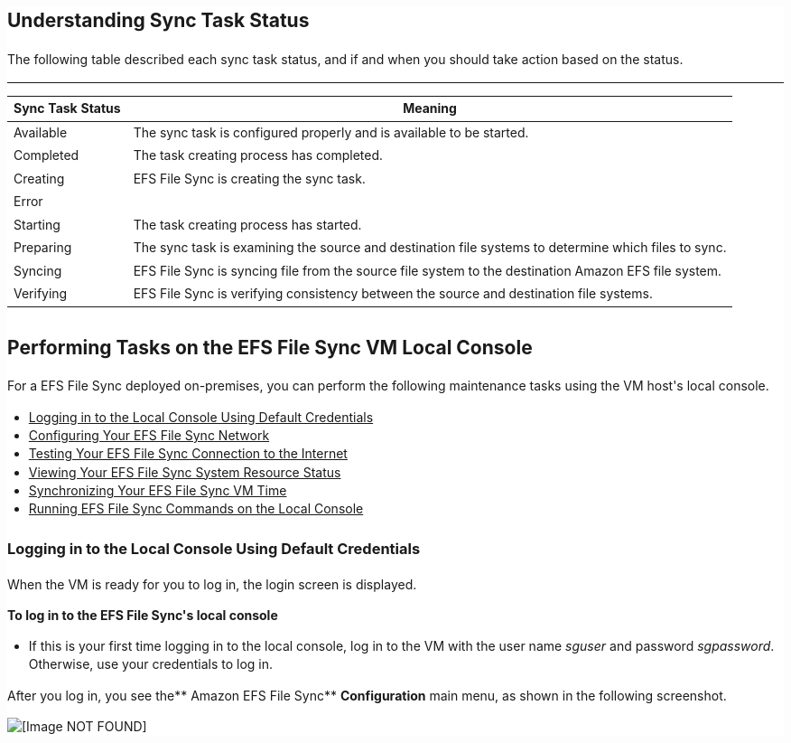 ## Understanding Sync Task Status<a name="sync-task-status"></a>

The following table described each sync task status, and if and when you should take action based on the status\.


****  

| Sync Task Status | Meaning | 
| --- | --- | 
| Available | The sync task is configured properly and is available to be started\. | 
| Completed | The task creating process has completed\. | 
| Creating | EFS File Sync is creating the sync task\. | 
| Error |  | 
| Starting | The task creating process has started\. | 
| Preparing | The sync task is examining the source and destination file systems to determine which files to sync\. | 
| Syncing | EFS File Sync is syncing file from the source file system to the destination Amazon EFS file system\. | 
| Verifying | EFS File Sync is verifying consistency between the source and destination file systems\. | 

## Performing Tasks on the EFS File Sync VM Local Console<a name="sync-onpremises-local-console-tasks"></a>

For a EFS File Sync deployed on\-premises, you can perform the following maintenance tasks using the VM host's local console\.


+ [Logging in to the Local Console Using Default Credentials](#sync-local-console-login)
+ [Configuring Your EFS File Sync Network](#sync-configure-network)
+ [Testing Your EFS File Sync Connection to the Internet](#sync-test-internet-connectivity)
+ [Viewing Your EFS File Sync System Resource Status](#sync-system-resource-check)
+ [Synchronizing Your EFS File Sync VM Time](#sync-synchronize-time)
+ [Running EFS File Sync Commands on the Local Console](#sync-command-prompt)

### Logging in to the Local Console Using Default Credentials<a name="sync-local-console-login"></a>

When the VM is ready for you to log in, the login screen is displayed\.

**To log in to the EFS File Sync's local console**

+ If this is your first time logging in to the local console, log in to the VM with the user name *sguser* and password *sgpassword*\. Otherwise, use your credentials to log in\.

After you log in, you see the** Amazon EFS File Sync** **Configuration** main menu, as shown in the following screenshot\.

![\[Image NOT FOUND\]](http://docs.aws.amazon.com/efs/latest/ug/images/sync-on-premise-local-console1.png)
